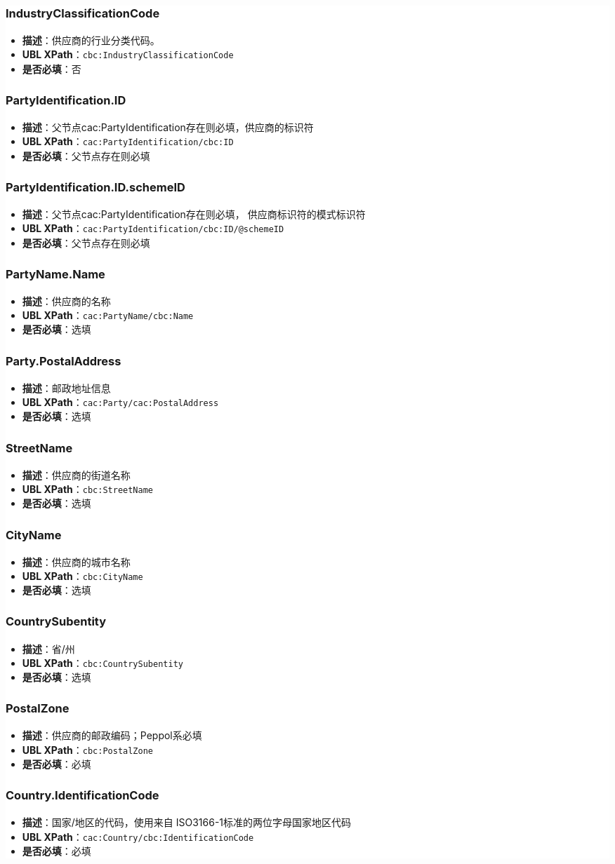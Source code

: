 ### IndustryClassificationCode
- **描述**：供应商的行业分类代码。
- **UBL XPath**：`cbc:IndustryClassificationCode`
- **是否必填**：否

### PartyIdentification.ID
- **描述**：父节点cac:PartyIdentification存在则必填，供应商的标识符
- **UBL XPath**：`cac:PartyIdentification/cbc:ID`
- **是否必填**：父节点存在则必填

### PartyIdentification.ID.schemeID
- **描述**：父节点cac:PartyIdentification存在则必填，
供应商标识符的模式标识符
- **UBL XPath**：`cac:PartyIdentification/cbc:ID/@schemeID`
- **是否必填**：父节点存在则必填

### PartyName.Name
- **描述**：供应商的名称
- **UBL XPath**：`cac:PartyName/cbc:Name`
- **是否必填**：选填

### Party.PostalAddress
- **描述**：邮政地址信息
- **UBL XPath**：`cac:Party/cac:PostalAddress`
- **是否必填**：选填

### StreetName
- **描述**：供应商的街道名称
- **UBL XPath**：`cbc:StreetName`
- **是否必填**：选填

### CityName
- **描述**：供应商的城市名称
- **UBL XPath**：`cbc:CityName`
- **是否必填**：选填

### CountrySubentity
- **描述**：省/州
- **UBL XPath**：`cbc:CountrySubentity`
- **是否必填**：选填

### PostalZone
- **描述**：供应商的邮政编码；Peppol系必填
- **UBL XPath**：`cbc:PostalZone`
- **是否必填**：必填

### Country.IdentificationCode
- **描述**：国家/地区的代码，使用来自 ISO3166-1标准的两位字母国家地区代码
- **UBL XPath**：`cac:Country/cbc:IdentificationCode`
- **是否必填**：必填

